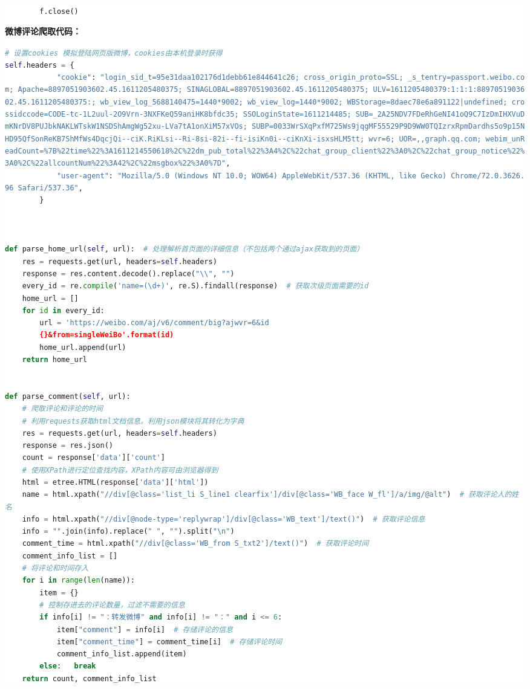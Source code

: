 ```python
        f.close()
```

**微博评论爬取代码：**

```python
# 设置cookies 模拟登陆网页版微博，cookies由本机登录时获得
self.headers = {
            "cookie": "login_sid_t=95e31daa102176d1debb61e844641c26; cross_origin_proto=SSL; _s_tentry=passport.weibo.com; Apache=8897051903602.45.1611205480375; SINAGLOBAL=8897051903602.45.1611205480375; ULV=1611205480379:1:1:1:8897051903602.45.1611205480375:; wb_view_log_5688140475=1440*9002; wb_view_log=1440*9002; WBStorage=8daec78e6a891122|undefined; crossidccode=CODE-tc-1L2uul-2O9Vrn-3NXFKeQ59aniHK8bfdc35; SSOLoginState=1611214485; SUB=_2A25NDV7FDeRhGeNI41oQ9C7IzDmIHXVuDmKNrDV8PUJbkNAKLWTskW1NSDShAmgWg52xu-LVa7tA1onXiM57xVOs; SUBP=0033WrSXqPxfM725Ws9jqgMF55529P9D9WW0TQIzrxRpmDardhs5o9p15NHD95QfSonReKB7ShMfWs4DqcjQi--ciK.RiKLsi--Ri-8si-82i--fi-isiKn0i--ciKnXi-isxsHLM5tt; wvr=6; UOR=,,graph.qq.com; webim_unReadCount=%7B%22time%22%3A1611214550618%2C%22dm_pub_total%22%3A4%2C%22chat_group_client%22%3A0%2C%22chat_group_notice%22%3A0%2C%22allcountNum%22%3A42%2C%22msgbox%22%3A0%7D",
            "user-agent": "Mozilla/5.0 (Windows NT 10.0; WOW64) AppleWebKit/537.36 (KHTML, like Gecko) Chrome/72.0.3626.96 Safari/537.36",
        }



def parse_home_url(self, url):  # 处理解析首页面的详细信息（不包括两个通过ajax获取到的页面）
    res = requests.get(url, headers=self.headers)
    response = res.content.decode().replace("\\", "")
    every_id = re.compile('name=(\d+)', re.S).findall(response)  # 获取次级页面需要的id
    home_url = []
    for id in every_id:
        url = 'https://weibo.com/aj/v6/comment/big?ajwvr=6&id
        {}&from=singleWeiBo'.format(id)
        home_url.append(url)
    return home_url
      
      
def parse_comment(self, url):
    # 爬取评论和评论的时间
    # 利用requests获取html文档信息。利用json模块将其转化为字典
    res = requests.get(url, headers=self.headers)
    response = res.json()
    count = response['data']['count']
    # 使用XPath进行定位查找内容，XPath内容可由浏览器得到
    html = etree.HTML(response['data']['html'])
    name = html.xpath("//div[@class='list_li S_line1 clearfix']/div[@class='WB_face W_fl']/a/img/@alt")  # 获取评论人的姓名
    info = html.xpath("//div[@node-type='replywrap']/div[@class='WB_text']/text()")  # 获取评论信息
    info = "".join(info).replace(" ", "").split("\n")
    comment_time = html.xpath("//div[@class='WB_from S_txt2']/text()")  # 获取评论时间
    comment_info_list = []
    # 将评论和时间存入
    for i in range(len(name)):
        item = {}
        # 控制存进去的评论数量，过滤不需要的信息
        if info[i] != "：转发微博" and info[i] != "：" and i <= 6:
            item["comment"] = info[i]  # 存储评论的信息
            item["comment_time"] = comment_time[i]  # 存储评论时间
            comment_info_list.append(item)
        else:   break
    return count, comment_info_list

```
